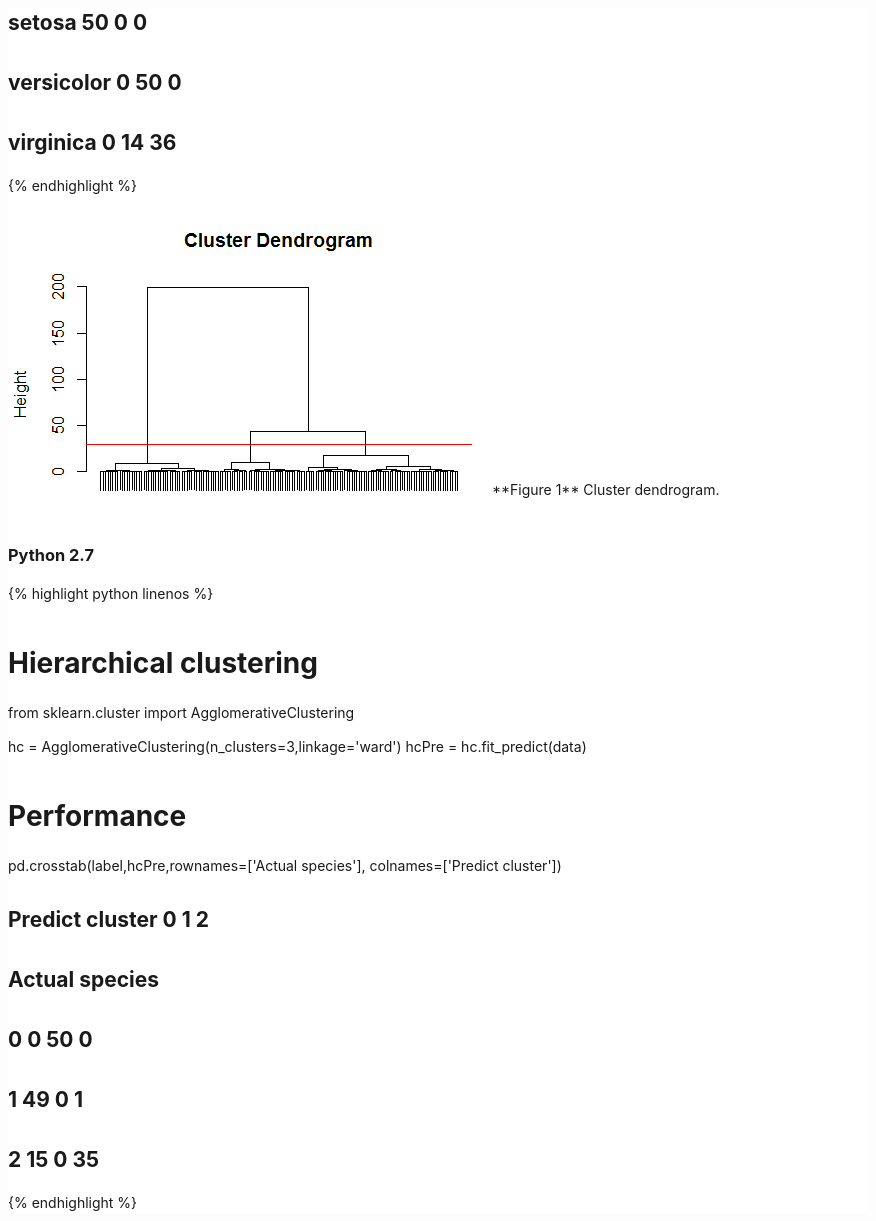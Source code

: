 ## setosa     50  0  0
## versicolor  0 50  0
## virginica   0 14 36

{% endhighlight %}

<img src="/images/cluster_dendrogram.png" alt="fig1">
**Figure 1** Cluster dendrogram.
<br>
<br>

### Python 2.7
{% highlight python linenos %}
# Hierarchical clustering  
from sklearn.cluster import AgglomerativeClustering

hc = AgglomerativeClustering(n_clusters=3,linkage='ward')
hcPre = hc.fit_predict(data)

# Performance
pd.crosstab(label,hcPre,rownames=['Actual species'],
    colnames=['Predict cluster'])
## Predict cluster   0   1   2
## Actual species             
## 0                 0  50   0
## 1                49   0   1
## 2                15   0  35

{% endhighlight %}
